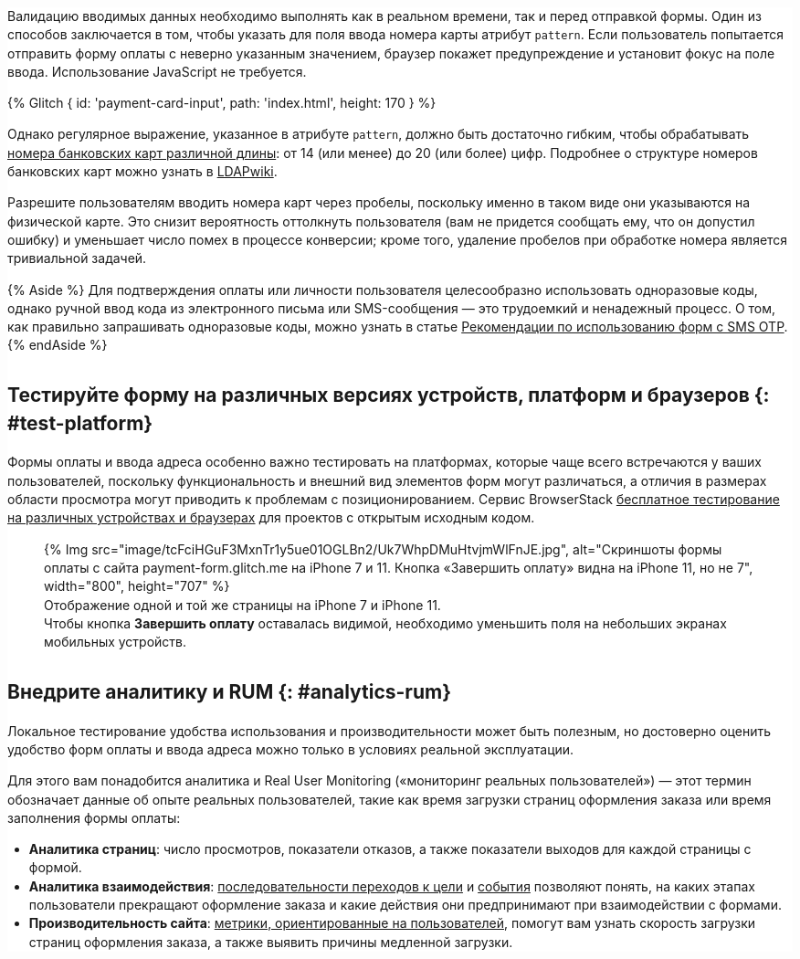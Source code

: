Валидацию вводимых данных необходимо выполнять как в реальном времени, так и перед отправкой формы. Один из способов заключается в том, чтобы указать для поля ввода номера карты атрибут `pattern`. Если пользователь попытается отправить форму оплаты с неверно указанным значением, браузер покажет предупреждение и установит фокус на поле ввода. Использование JavaScript не требуется.

{% Glitch { id: 'payment-card-input', path: 'index.html', height: 170 } %}

Однако регулярное выражение, указанное в атрибуте `pattern`, должно быть достаточно гибким, чтобы обрабатывать [номера банковских карт различной длины](https://github.com/jaemok/credit-card-input/blob/master/creditcard.js#L35): от 14 (или менее) до 20 (или более) цифр. Подробнее о структуре номеров банковских карт можно узнать в [LDAPwiki](https://ldapwiki.com/wiki/Bank%20Card%20Number).

Разрешите пользователям вводить номера карт через пробелы, поскольку именно в таком виде они указываются на физической карте. Это снизит вероятность оттолкнуть пользователя (вам не придется сообщать ему, что он допустил ошибку) и уменьшает число помех в процессе конверсии; кроме того, удаление пробелов при обработке номера является тривиальной задачей.

{% Aside %} Для подтверждения оплаты или личности пользователя целесообразно использовать одноразовые коды, однако ручной ввод кода из электронного письма или SMS-сообщения — это трудоемкий и ненадежный процесс. О том, как правильно запрашивать одноразовые коды, можно узнать в статье [Рекомендации по использованию форм с SMS OTP](/sms-otp-form). {% endAside %}

## Тестируйте форму на различных версиях устройств, платформ и браузеров {: #test-platform}

Формы оплаты и ввода адреса особенно важно тестировать на платформах, которые чаще всего встречаются у ваших пользователей, поскольку функциональность и внешний вид элементов форм могут различаться, а отличия в размерах области просмотра могут приводить к проблемам с позиционированием. Сервис BrowserStack [бесплатное тестирование на различных устройствах и браузерах](https://www.browserstack.com/open-source) для проектов с открытым исходным кодом.

<figure class="w-figure">{% Img src="image/tcFciHGuF3MxnTr1y5ue01OGLBn2/Uk7WhpDMuHtvjmWlFnJE.jpg", alt="Скриншоты формы оплаты с сайта payment-form.glitch.me на iPhone 7 и 11. Кнопка «Завершить оплату» видна на iPhone 11, но не 7", width="800", height="707" %} <figcaption class="w-figcaption">Отображение одной и той же страницы на iPhone 7 и iPhone 11.<br>Чтобы кнопка <strong>Завершить оплату</strong> оставалась видимой, необходимо уменьшить поля на небольших экранах мобильных устройств.</figcaption></figure>

## Внедрите аналитику и RUM {: #analytics-rum}

Локальное тестирование удобства использования и производительности может быть полезным, но достоверно оценить удобство форм оплаты и ввода адреса можно только в условиях реальной эксплуатации.

Для этого вам понадобится аналитика и Real User Monitoring («мониторинг реальных пользователей») — этот термин обозначает данные об опыте реальных пользователей, такие как время загрузки страниц оформления заказа или время заполнения формы оплаты:

- **Аналитика страниц**: число просмотров, показатели отказов, а также показатели выходов для каждой страницы с формой.
- **Аналитика взаимодействия**: [последовательности переходов к цели](https://support.google.com/analytics/answer/6180923?hl=en) и [события](https://developers.google.com/analytics/devguides/collection/gtagjs/events) позволяют понять, на каких этапах пользователи прекращают оформление заказа и какие действия они предпринимают при взаимодействии с формами.
- **Производительность сайта**: [метрики, ориентированные на пользователей](/user-centric-performance-metrics), помогут вам узнать скорость загрузки страниц оформления заказа, а также выявить причины медленной загрузки.

